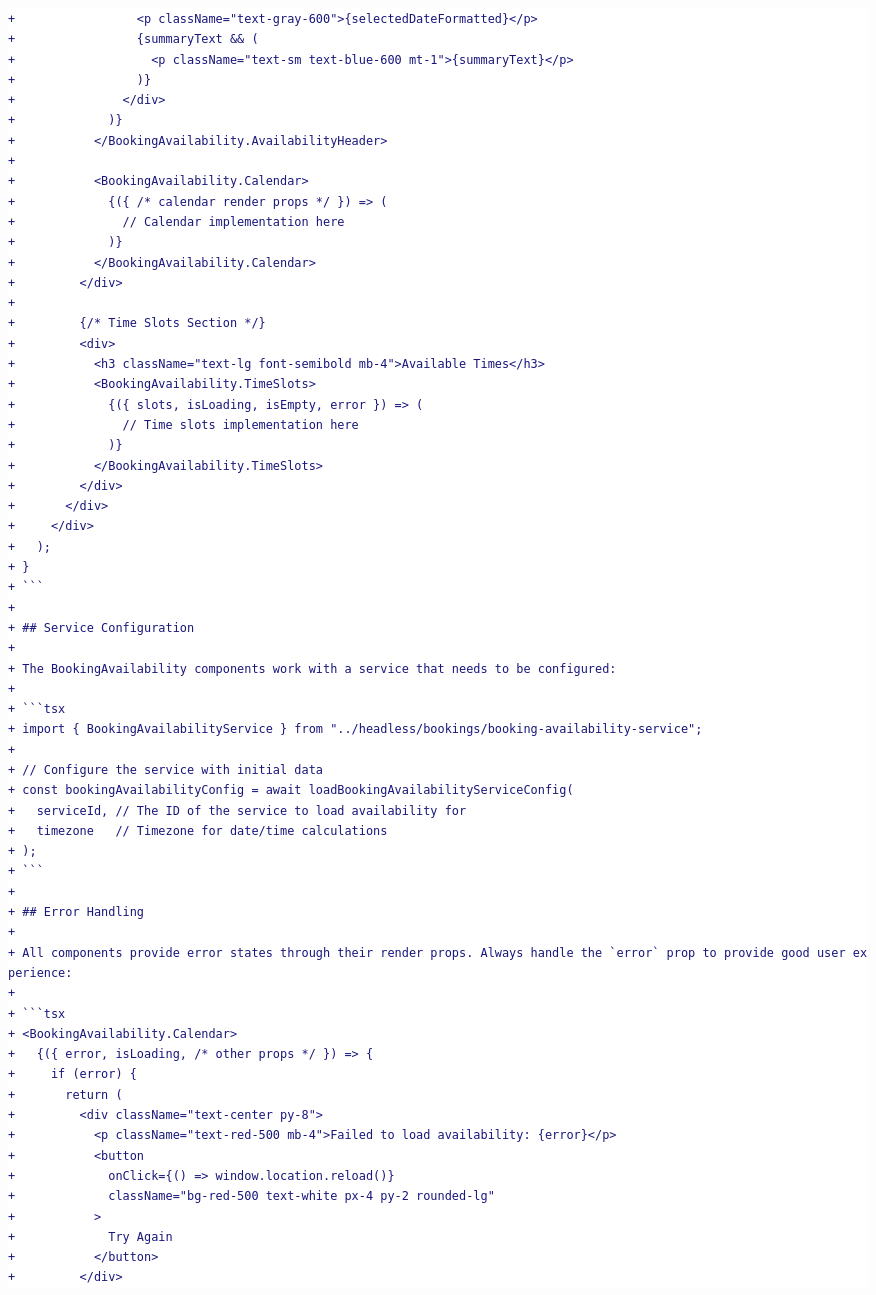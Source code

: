 ```diff
+                 <p className="text-gray-600">{selectedDateFormatted}</p>
+                 {summaryText && (
+                   <p className="text-sm text-blue-600 mt-1">{summaryText}</p>
+                 )}
+               </div>
+             )}
+           </BookingAvailability.AvailabilityHeader>
+ 
+           <BookingAvailability.Calendar>
+             {({ /* calendar render props */ }) => (
+               // Calendar implementation here
+             )}
+           </BookingAvailability.Calendar>
+         </div>
+ 
+         {/* Time Slots Section */}
+         <div>
+           <h3 className="text-lg font-semibold mb-4">Available Times</h3>
+           <BookingAvailability.TimeSlots>
+             {({ slots, isLoading, isEmpty, error }) => (
+               // Time slots implementation here
+             )}
+           </BookingAvailability.TimeSlots>
+         </div>
+       </div>
+     </div>
+   );
+ }
+ ```
+ 
+ ## Service Configuration
+ 
+ The BookingAvailability components work with a service that needs to be configured:
+ 
+ ```tsx
+ import { BookingAvailabilityService } from "../headless/bookings/booking-availability-service";
+ 
+ // Configure the service with initial data
+ const bookingAvailabilityConfig = await loadBookingAvailabilityServiceConfig(
+   serviceId, // The ID of the service to load availability for
+   timezone   // Timezone for date/time calculations
+ );
+ ```
+ 
+ ## Error Handling
+ 
+ All components provide error states through their render props. Always handle the `error` prop to provide good user experience:
+ 
+ ```tsx
+ <BookingAvailability.Calendar>
+   {({ error, isLoading, /* other props */ }) => {
+     if (error) {
+       return (
+         <div className="text-center py-8">
+           <p className="text-red-500 mb-4">Failed to load availability: {error}</p>
+           <button 
+             onClick={() => window.location.reload()}
+             className="bg-red-500 text-white px-4 py-2 rounded-lg"
+           >
+             Try Again
+           </button>
+         </div>
```